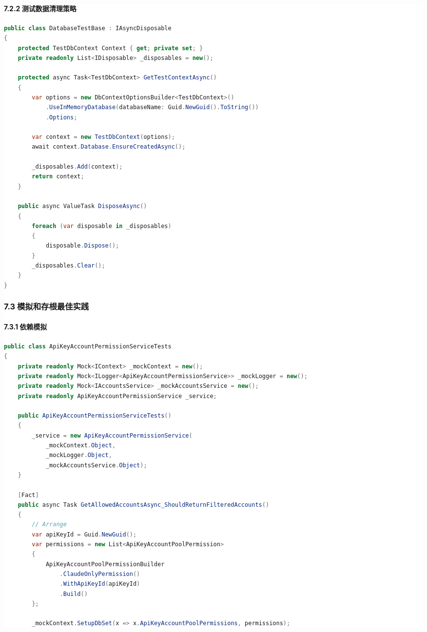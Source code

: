 #### 7.2.2 测试数据清理策略
```csharp
public class DatabaseTestBase : IAsyncDisposable
{
    protected TestDbContext Context { get; private set; }
    private readonly List<IDisposable> _disposables = new();
    
    protected async Task<TestDbContext> GetTestContextAsync()
    {
        var options = new DbContextOptionsBuilder<TestDbContext>()
            .UseInMemoryDatabase(databaseName: Guid.NewGuid().ToString())
            .Options;
            
        var context = new TestDbContext(options);
        await context.Database.EnsureCreatedAsync();
        
        _disposables.Add(context);
        return context;
    }
    
    public async ValueTask DisposeAsync()
    {
        foreach (var disposable in _disposables)
        {
            disposable.Dispose();
        }
        _disposables.Clear();
    }
}
```

### 7.3 模拟和存根最佳实践

#### 7.3.1 依赖模拟
```csharp
public class ApiKeyAccountPermissionServiceTests
{
    private readonly Mock<IContext> _mockContext = new();
    private readonly Mock<ILogger<ApiKeyAccountPermissionService>> _mockLogger = new();
    private readonly Mock<IAccountsService> _mockAccountsService = new();
    private readonly ApiKeyAccountPermissionService _service;
    
    public ApiKeyAccountPermissionServiceTests()
    {
        _service = new ApiKeyAccountPermissionService(
            _mockContext.Object,
            _mockLogger.Object,
            _mockAccountsService.Object);
    }
    
    [Fact]
    public async Task GetAllowedAccountsAsync_ShouldReturnFilteredAccounts()
    {
        // Arrange
        var apiKeyId = Guid.NewGuid();
        var permissions = new List<ApiKeyAccountPoolPermission>
        {
            ApiKeyAccountPoolPermissionBuilder
                .ClaudeOnlyPermission()
                .WithApiKeyId(apiKeyId)
                .Build()
        };
        
        _mockContext.SetupDbSet(x => x.ApiKeyAccountPoolPermissions, permissions);
```